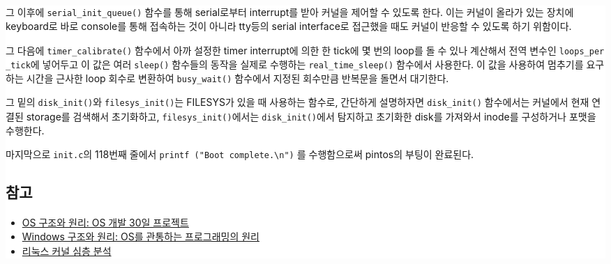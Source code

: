 그 이후에 `serial_init_queue()` 함수를 통해 serial로부터 interrupt를 받아 커널을 제어할 수 있도록 한다. 이는 커널이 올라가 있는 장치에 keyboard로 바로 console를 통해 접속하는 것이 아니라 tty등의 serial interface로 접근했을 때도 커널이 반응할 수 있도록 하기 위함이다.

그 다음에 `timer_calibrate()` 함수에서 아까 설정한 timer interrupt에 의한 한 tick에 몇 번의 loop를 돌 수 있나 계산해서 전역 변수인 `loops_per_tick`에 넣어두고 이 값은 여러 `sleep()` 함수들의 동작을 실제로 수행하는 `real_time_sleep()` 함수에서 사용한다. 이 값을 사용하여 멈추기를 요구하는 시간을 근사한 loop 회수로 변환하여 `busy_wait()` 함수에서 지정된 회수만큼 반복문을 돌면서 대기한다.

그 밑의 `disk_init()`와 `filesys_init()`는 FILESYS가 있을 때 사용하는 함수로, 간단하게 설명하자면 `disk_init()` 함수에서는 커널에서 현재 연결된 storage를 검색해서 초기화하고, `filesys_init()`에서는 `disk_init()`에서 탐지하고 초기화한 disk를 가져와서 inode를 구성하거나 포맷을 수행한다.

마지막으로 `init.c`의 118번째 줄에서 `printf ("Boot complete.\n")` 를 수행함으로써 pintos의 부팅이 완료된다.

## 참고

- [OS 구조와 원리: OS 개발 30일 프로젝트](https://www.hanbit.co.kr/book/look.html?isbn=978-89-7914-482-6)
- [Windows 구조와 원리: OS를 관통하는 프로그래밍의 원리](https://www.hanbit.co.kr/book/look.html?isbn=89-7914-396-6)
- [리눅스 커널 심층 분석](https://kangcom.com/sub/view.asp?sku=201207250002)
